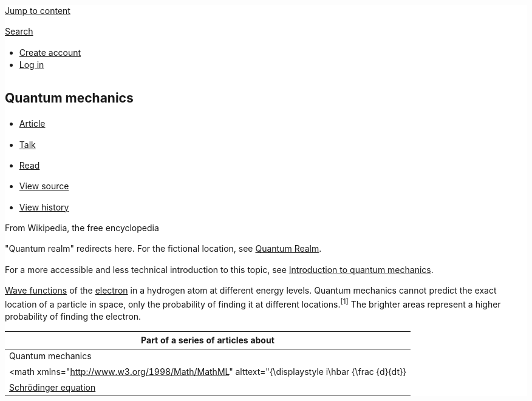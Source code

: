 [Jump to content](https://en.wikipedia.org/wiki/Quantum_mechanics#bodyContent)

[Search](https://en.wikipedia.org/wiki/Special:Search)

- [Create account](https://en.wikipedia.org/w/index.php?title=Special:CreateAccount&returnto=Quantum+mechanics)
- [Log in](https://en.wikipedia.org/w/index.php?title=Special:UserLogin&returnto=Quantum+mechanics)

## Quantum mechanics

- [Article](https://en.wikipedia.org/wiki/Quantum_mechanics)
- [Talk](https://en.wikipedia.org/wiki/Talk:Quantum_mechanics)

- [Read](https://en.wikipedia.org/wiki/Quantum_mechanics)
- [View source](https://en.wikipedia.org/w/index.php?title=Quantum_mechanics&action=edit)
- [View history](https://en.wikipedia.org/w/index.php?title=Quantum_mechanics&action=history)

From Wikipedia, the free encyclopedia

"Quantum realm" redirects here. For the fictional location, see [Quantum Realm](https://en.wikipedia.org/wiki/Quantum_Realm).

For a more accessible and less technical introduction to this topic, see [Introduction to quantum mechanics](https://en.wikipedia.org/wiki/Introduction_to_quantum_mechanics).

[Wave functions](https://en.wikipedia.org/wiki/Wave_function) of the [electron](https://en.wikipedia.org/wiki/Electron) in a hydrogen atom at different energy levels. Quantum mechanics cannot predict the exact location of a particle in space, only the probability of finding it at different locations.<sup>[1]</sup> The brighter areas represent a higher probability of finding the electron.

| Part of a series of articles about                                                                                                                                                                                                                                                                                                                                                                                                                                                                                                                                                                                                                                                                                                                                                                                                                                                                                                                                                                                                                                                                                                                                    |
| --------------------------------------------------------------------------------------------------------------------------------------------------------------------------------------------------------------------------------------------------------------------------------------------------------------------------------------------------------------------------------------------------------------------------------------------------------------------------------------------------------------------------------------------------------------------------------------------------------------------------------------------------------------------------------------------------------------------------------------------------------------------------------------------------------------------------------------------------------------------------------------------------------------------------------------------------------------------------------------------------------------------------------------------------------------------------------------------------------------------------------------------------------------------- |
| Quantum mechanics                                                                                                                                                                                                                                                                                                                                                                                                                                                                                                                                                                                                                                                                                                                                                                                                                                                                                                                                                                                                                                                                                                                                                     |
| <math xmlns="http://www.w3.org/1998/Math/MathML" alttext="{\displaystyle i\hbar {\frac {d}{dt}}|\Psi \rangle ={\hat {H}}|\Psi \rangle }"> <semantics> <mrow class="MJX-TeXAtom-ORD"> <mstyle displaystyle="true" scriptlevel="0"> <mi>i</mi> <mi class="MJX-variant">ℏ</mi> <mrow class="MJX-TeXAtom-ORD"> <mfrac> <mi>d</mi> <mrow> <mi>d</mi> <mi>t</mi> </mrow> </mfrac> </mrow> <mrow class="MJX-TeXAtom-ORD"> <mo stretchy="false">|</mo> </mrow> <mi mathvariant="normal">Ψ</mi> <mo fence="false" stretchy="false">⟩</mo> <mo>=</mo> <mrow class="MJX-TeXAtom-ORD"> <mrow class="MJX-TeXAtom-ORD"> <mover> <mi>H</mi> <mo stretchy="false">^</mo> </mover> </mrow> </mrow> <mrow class="MJX-TeXAtom-ORD"> <mo stretchy="false">|</mo> </mrow> <mi mathvariant="normal">Ψ</mi> <mo fence="false" stretchy="false">⟩</mo> </mstyle> </mrow> <annotation encoding="application/x-tex">{\displaystyle i\hbar {\frac {d}{dt}}|\Psi \rangle ={\hat {H}}|\Psi \rangle }</annotation> </semantics>
</math>[Schrödinger equation](https://en.wikipedia.org/wiki/Schr%C3%B6dinger_equation)                  |